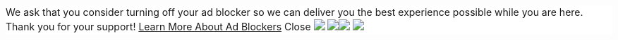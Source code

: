 We ask that you consider turning off your ad blocker so we can deliver you the best experience possible while you are here.
Thank you for your support!
[Learn More About Ad Blockers](http://www.sidearmsports.com/blockers)
Close
![](https://adservice.google.com/ddm/fls/z/dc_pre=CMr6s5vboI0DFUasWgUdaaMlQw;src=8031022;type=count0;cat=sitev0;dc_lat=;dc_rdid=;tag_for_child_directed_treatment=;ord=1;num=2594575543288.705)
![](https://insight.adsrvr.org/track/conv/?adv=3xwb5d7&ct=0:6dpl0mk&fmt=3)![](https://adservice.google.com/ddm/fls/z/dc_pre=COCJtJvboI0DFQwDDAIdq9YA1Q;src=8031022;type=counter;cat=sitev0;dc_lat=;dc_rdid=;tag_for_child_directed_treatment=;ord=1;num=1567089433411.7925)
![](https://pagead2.googlesyndication.com/pagead/sodar?id=sodar2&v=235&li=gpt_m202505070101&jk=6690160047622607&rc=null)
